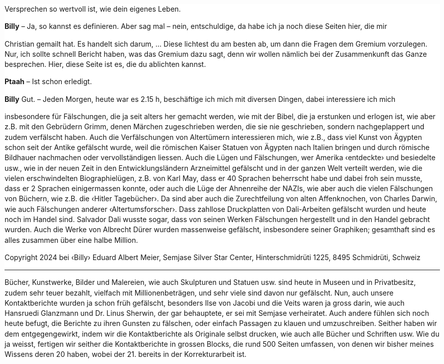 Versprechen so wertvoll ist, wie dein eigenes Leben.

**Billy** – Ja, so kannst es definieren. Aber sag mal – nein, entschuldige, da habe ich ja noch diese Seiten hier, die mir

Christian gemailt hat. Es handelt sich darum, … Diese lichtest du am besten ab, um dann die Fragen dem Gremium vorzulegen. Nur, ich sollte schnell Bericht haben, was das Gremium dazu sagt, denn wir wollen nämlich bei der Zusammenkunft
das Ganze besprechen. Hier, diese Seite ist es, die du ablichten kannst.

**Ptaah** – Ist schon erledigt.

**Billy** Gut. – Jeden Morgen, heute war es 2.15 h, beschäftige ich mich mit diversen Dingen, dabei interessiere ich mich

insbesondere für Fälschungen, die ja seit alters her gemacht werden, wie mit der Bibel, die ja erstunken und erlogen ist,
wie aber z.B. mit den Gebrüdern Grimm, denen Märchen zugeschrieben werden, die sie nie geschrieben, sondern nachgeplappert und zudem verfälscht haben. Auch die Verfälschungen von Altertümern interessieren mich, wie z.B., dass viel
Kunst von Ägypten schon seit der Antike gefälscht wurde, weil die römischen Kaiser Statuen von Ägypten nach Italien bringen und durch römische Bildhauer nachmachen oder vervollständigen liessen. Auch die Lügen und Fälschungen, wer Amerika ‹entdeckte› und besiedelte usw., wie in der neuen Zeit in den Entwicklungsländern Arzneimittel gefälscht und in der
ganzen Welt verteilt werden, wie die vielen erschwindelten Biographielügen, z.B. von Karl May, dass er 40 Sprachen beherrscht habe und dabei froh sein musste, dass er 2 Sprachen einigermassen konnte, oder auch die Lüge der Ahnenreihe
der NAZIs, wie aber auch die vielen Fälschungen von Büchern, wie z.B. die ‹Hitler Tagebücher›. Da sind aber auch die Zurechtfeilung von alten Affenknochen, von Charles Darwin, wie auch Fälschungen anderer ‹Altertumsforscher›. Dass zahllose
Druckplatten von Dali-Arbeiten gefälscht wurden und heute noch im Handel sind. Salvador Dali wusste sogar, dass von
seinen Werken Fälschungen hergestellt und in den Handel gebracht wurden. Auch die Werke von Albrecht Dürer wurden
massenweise gefälscht, insbesondere seiner Graphiken; gesamthaft sind es alles zusammen über eine halbe Million.

Copyright 2024 bei ‹Billy› Eduard Albert Meier, Semjase Silver Star Center, Hinterschmidrüti 1225, 8495 Schmidrüti, Schweiz


-----

Bücher, Kunstwerke, Bilder und Malereien, wie auch Skulpturen und Statuen usw. sind heute in Museen und in Privatbesitz,
zudem sehr teuer bezahlt, vielfach mit Millionenbeträgen, und sehr viele sind davon nur gefälscht.
Nun, auch unsere Kontaktberichte wurden ja schon früh gefälscht, besonders Ilse von Jacobi und die Veits waren ja gross
darin, wie auch Hansruedi Glanzmann und Dr. Linus Sherwin, der gar behauptete, er sei mit Semjase verheiratet. Auch
andere fühlen sich noch heute befugt, die Berichte zu ihren Gunsten zu fälschen, oder einfach Passagen zu klauen und
umzuschreiben. Seither haben wir dem entgegengewirkt, indem wir die Kontaktberichte als Originale selbst drucken, wie
auch alle Bücher und Schriften usw. Wie du ja weisst, fertigen wir seither die Kontaktberichte in grossen Blocks, die rund
500 Seiten umfassen, von denen wir bisher meines Wissens deren 20 haben, wobei der 21. bereits in der Korrekturarbeit
ist.
